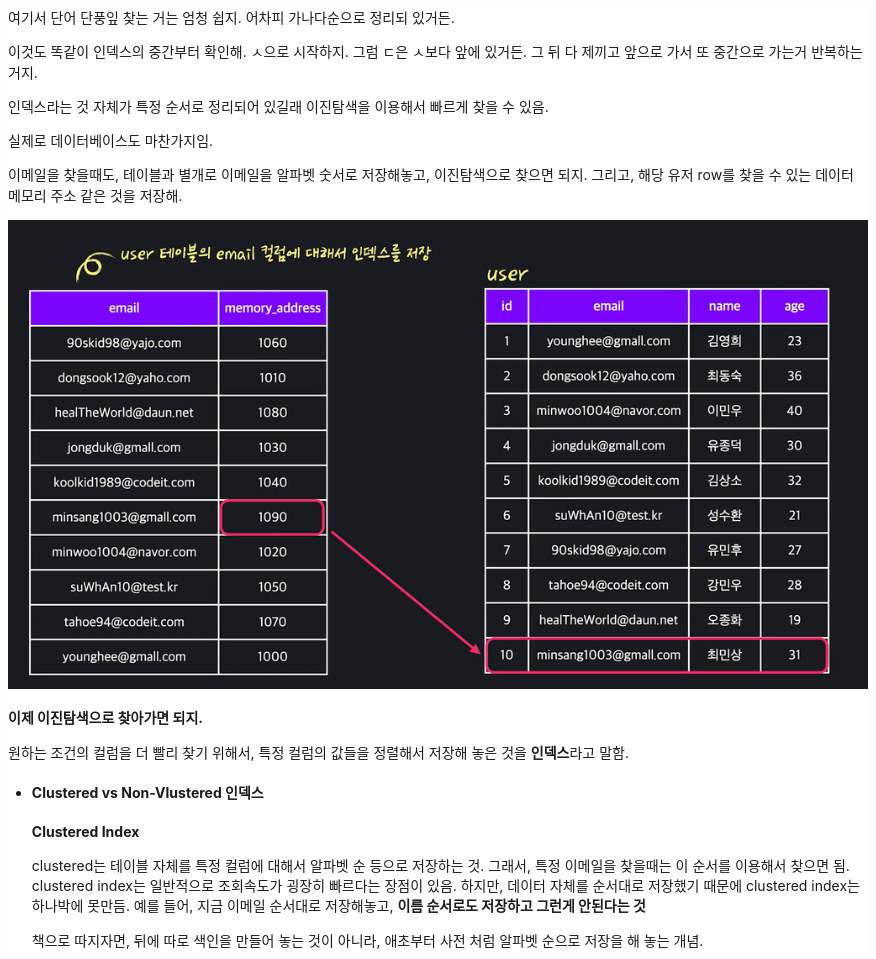   여기서 단어 단풍잎 찾는 거는 엄청 쉽지. 어차피 가나다순으로 정리되 있거든. 

  이것도 똑같이 인덱스의 중간부터 확인해. ㅅ으로 시작하지. 그럼 ㄷ은 ㅅ보다 앞에 있거든. 그 뒤 다 제끼고 앞으로 가서 또 중간으로 가는거 반복하는거지. 

  인덱스라는 것 자체가 특정 순서로 정리되어 있길래 이진탐색을 이용해서 빠르게 찾을 수 있음. 

  실제로 데이터베이스도 마찬가지임. 

  이메일을 찾을때도, 테이블과 별개로 이메일을 알파벳 숫서로 저장해놓고, 이진탐색으로 찾으면 되지. 그리고, 해당 유저 row를 찾을 수 있는 데이터 메모리 주소 같은 것을 저장해. 

  ![3_186](./resources/3_195.png)

  **이제 이진탐색으로 찾아가면 되지.**

  원하는 조건의 컬럼을 더 빨리 찾기 위해서, 특정 컬럼의 값들을 정렬해서 저장해 놓은 것을 **인덱스**라고 말함. 



- #### Clustered vs Non-Vlustered 인덱스

  **Clustered Index**

  clustered는 테이블 자체를 특정 컬럼에 대해서 알파벳 순 등으로 저장하는 것. 그래서, 특정 이메일을 찾을때는 이 순서를 이용해서 찾으면 됨. clustered index는 일반적으로 조회속도가 굉장히 빠르다는 장점이 있음. 하지만, 데이터 자체를 순서대로 저장했기 때문에 clustered index는 하나박에 못만듬. 예를 들어, 지금 이메일 순서대로 저장해놓고, **이름 순서로도 저장하고 그런게 안된다는 것** 

  책으로 따지자면, 뒤에 따로 색인을 만들어 놓는 것이 아니라, 애초부터 사전 처럼 알파벳 순으로 저장을 해 놓는 개념. 
